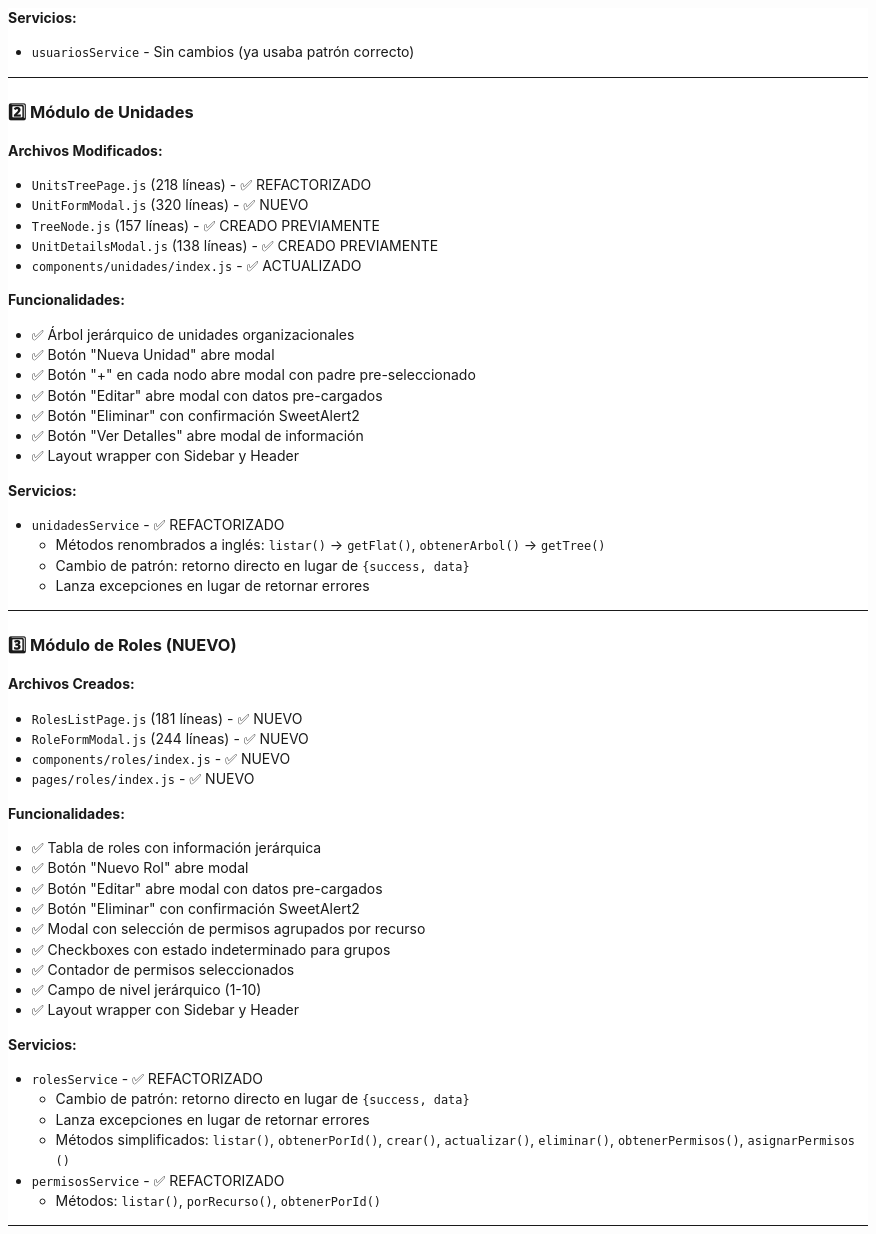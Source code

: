 **Servicios:**
- `usuariosService` - Sin cambios (ya usaba patrón correcto)

---

### 2️⃣ Módulo de Unidades

**Archivos Modificados:**
- `UnitsTreePage.js` (218 líneas) - ✅ REFACTORIZADO
- `UnitFormModal.js` (320 líneas) - ✅ NUEVO
- `TreeNode.js` (157 líneas) - ✅ CREADO PREVIAMENTE
- `UnitDetailsModal.js` (138 líneas) - ✅ CREADO PREVIAMENTE
- `components/unidades/index.js` - ✅ ACTUALIZADO

**Funcionalidades:**
- ✅ Árbol jerárquico de unidades organizacionales
- ✅ Botón "Nueva Unidad" abre modal
- ✅ Botón "+" en cada nodo abre modal con padre pre-seleccionado
- ✅ Botón "Editar" abre modal con datos pre-cargados
- ✅ Botón "Eliminar" con confirmación SweetAlert2
- ✅ Botón "Ver Detalles" abre modal de información
- ✅ Layout wrapper con Sidebar y Header

**Servicios:**
- `unidadesService` - ✅ REFACTORIZADO
  - Métodos renombrados a inglés: `listar()` → `getFlat()`, `obtenerArbol()` → `getTree()`
  - Cambio de patrón: retorno directo en lugar de `{success, data}`
  - Lanza excepciones en lugar de retornar errores

---

### 3️⃣ Módulo de Roles (NUEVO)

**Archivos Creados:**
- `RolesListPage.js` (181 líneas) - ✅ NUEVO
- `RoleFormModal.js` (244 líneas) - ✅ NUEVO
- `components/roles/index.js` - ✅ NUEVO
- `pages/roles/index.js` - ✅ NUEVO

**Funcionalidades:**
- ✅ Tabla de roles con información jerárquica
- ✅ Botón "Nuevo Rol" abre modal
- ✅ Botón "Editar" abre modal con datos pre-cargados
- ✅ Botón "Eliminar" con confirmación SweetAlert2
- ✅ Modal con selección de permisos agrupados por recurso
- ✅ Checkboxes con estado indeterminado para grupos
- ✅ Contador de permisos seleccionados
- ✅ Campo de nivel jerárquico (1-10)
- ✅ Layout wrapper con Sidebar y Header

**Servicios:**
- `rolesService` - ✅ REFACTORIZADO
  - Cambio de patrón: retorno directo en lugar de `{success, data}`
  - Lanza excepciones en lugar de retornar errores
  - Métodos simplificados: `listar()`, `obtenerPorId()`, `crear()`, `actualizar()`, `eliminar()`, `obtenerPermisos()`, `asignarPermisos()`
- `permisosService` - ✅ REFACTORIZADO
  - Métodos: `listar()`, `porRecurso()`, `obtenerPorId()`

---